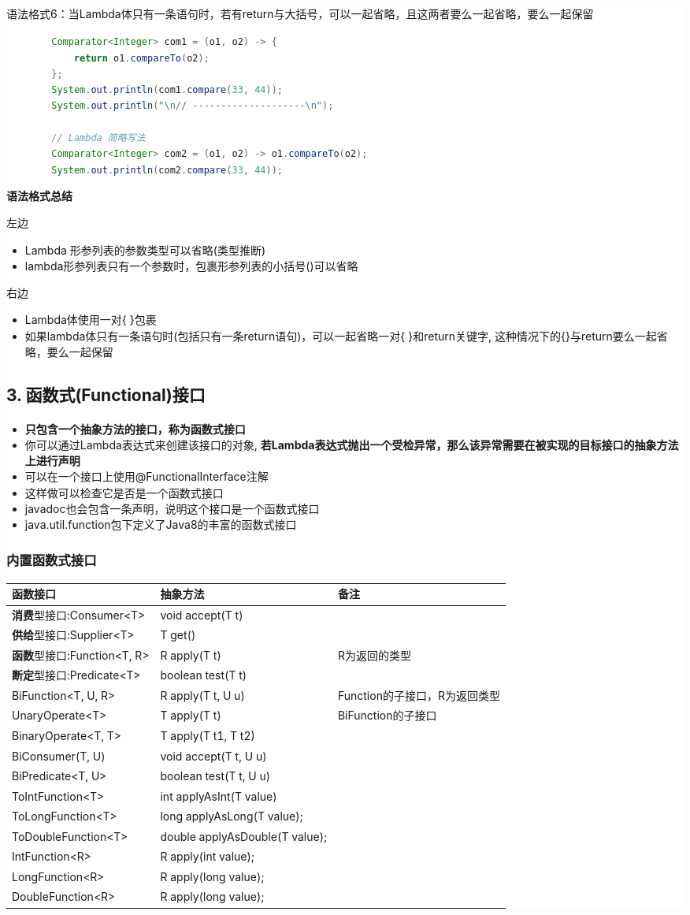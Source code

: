 语法格式6：当Lambda体只有一条语句时，若有return与大括号，可以一起省略，且这两者要么一起省略，要么一起保留

```java
        Comparator<Integer> com1 = (o1, o2) -> {
            return o1.compareTo(o2);
        };
        System.out.println(com1.compare(33, 44));
        System.out.println("\n// --------------------\n");

        // Lambda 简略写法
        Comparator<Integer> com2 = (o1, o2) -> o1.compareTo(o2);
        System.out.println(com2.compare(33, 44));
```

**语法格式总结**

左边

+ Lambda 形参列表的参数类型可以省略(类型推断)
+ lambda形参列表只有一个参数时，包裹形参列表的小括号()可以省略

右边

+ Lambda体使用一对{ }包裹
+ 如果lambda体只有一条语句时(包括只有一条return语句)，可以一起省略一对{ }和return关键字, 这种情况下的{}与return要么一起省略，要么一起保留



## 3. 函数式(Functional)接口

* **只包含一个抽象方法的接口，称为函数式接口**
* 你可以通过Lambda表达式来创建该接口的对象, **若Lambda表达式抛出一个受检异常，那么该异常需要在被实现的目标接口的抽象方法上进行声明**
* 可以在一个接口上使用@FunctionalInterface注解
* 这样做可以检查它是否是一个函数式接口
* javadoc也会包含一条声明，说明这个接口是一个函数式接口
* java.util.function包下定义了Java8的丰富的函数式接口

### 内置函数式接口

函数接口 |抽象方法 |备注
:---|:---|:---
**消费**型接口:Consumer\<T>       |void accept(T t) |
**供给**型接口:Supplier\<T>       |T get()|
**函数**型接口:Function\<T, R>    |R apply(T t) | R为返回的类型
**断定**型接口:Predicate\<T>      |boolean test(T t) |
BiFunction\<T, U, R>          | R apply(T t, U u)               |Function的子接口，R为返回类型 
UnaryOperate\<T>              | T apply(T t)                    |BiFunction的子接口 
BinaryOperate\<T, T>          | T apply(T t1, T t2) |
BiConsumer\(T, U)             | void accept(T t, U u) |
BiPredicate\<T, U>            | boolean test(T t, U u) |
ToIntFunction\<T>             | int applyAsInt(T value) |
ToLongFunction\<T>            | long applyAsLong(T value); |
ToDoubleFunction\<T>          | double applyAsDouble(T value); |
IntFunction\<R>               | R apply(int value); |
LongFunction\<R>              | R apply(long value); |
DoubleFunction\<R>            | R apply(long value); |
